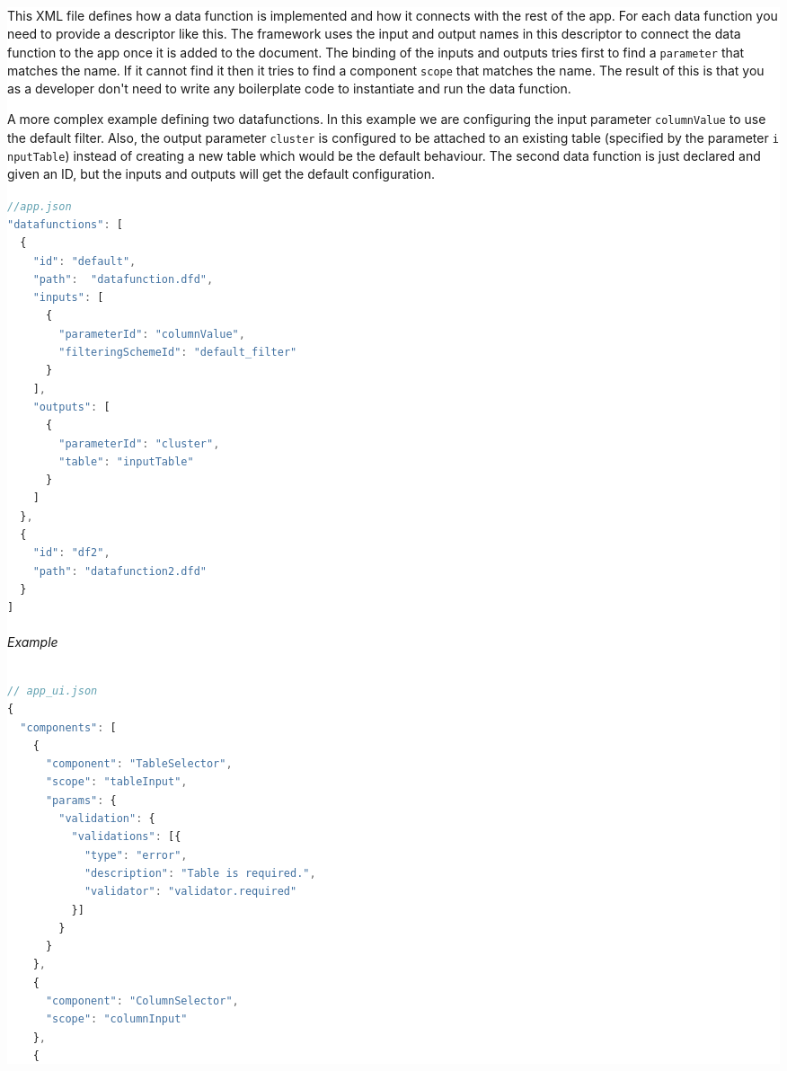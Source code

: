 This XML file defines how a data function is implemented and how it connects with the rest of the app. For each data function you need to provide a descriptor like this. The framework uses the input and output names in this descriptor to connect the data function to the app once it is added to the document. The binding of the inputs and outputs tries first to find a `parameter` that matches the name. If it cannot find it then it tries to find a component `scope` that matches the name. The result of this is that you as a developer don't need to write any boilerplate code to instantiate and run the data function.

A more complex example defining two datafunctions. In this example we are configuring the input parameter `columnValue` to use the default filter. Also, the output parameter `cluster` is configured to be attached to an existing table (specified by the parameter `inputTable`) instead of creating a new table which would be the default behaviour. The second data function is just declared and given an ID, but the inputs and outputs will get the default configuration.

```javascript
//app.json
"datafunctions": [
  {
    "id": "default",
    "path":  "datafunction.dfd",
    "inputs": [
      {
        "parameterId": "columnValue",
        "filteringSchemeId": "default_filter"
      }
    ],
    "outputs": [
      {
        "parameterId": "cluster",
        "table": "inputTable"
      }
    ]
  },
  {
    "id": "df2",
    "path": "datafunction2.dfd"
  }
]

```


###### Example

```javascript
// app_ui.json
{
  "components": [
    {
      "component": "TableSelector",
      "scope": "tableInput",
      "params": {
        "validation": {
          "validations": [{
            "type": "error",
            "description": "Table is required.",
            "validator": "validator.required"
          }]
        }
      }
    },
    {
      "component": "ColumnSelector",
      "scope": "columnInput"
    },
    {
```